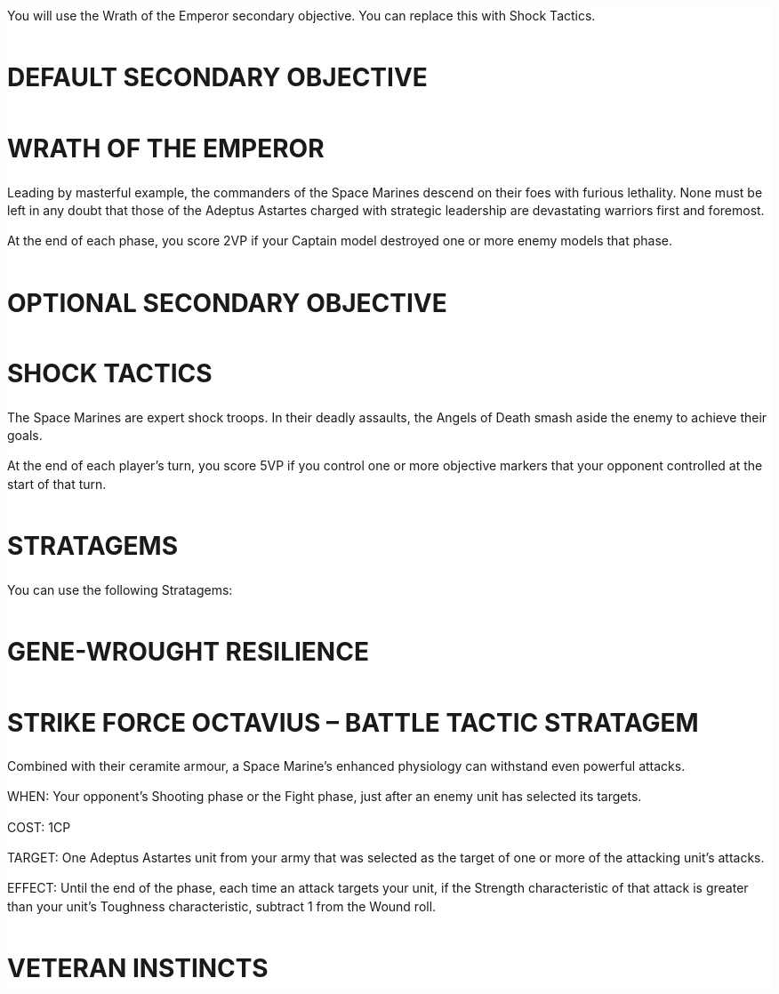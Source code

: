 You will use the Wrath of the Emperor secondary objective. You can replace this with Shock Tactics.

# DEFAULT SECONDARY OBJECTIVE

# WRATH OF THE EMPEROR

Leading by masterful example, the commanders of the Space Marines descend on their foes with furious lethality. None must be left in any doubt that those of the Adeptus Astartes charged with strategic leadership are devastating warriors first and foremost.

At the end of each phase, you score 2VP if your Captain model destroyed one or more enemy models that phase.

# OPTIONAL SECONDARY OBJECTIVE

# SHOCK TACTICS

The Space Marines are expert shock troops. In their deadly assaults, the Angels of Death smash aside the enemy to achieve their goals.

At the end of each player’s turn, you score 5VP if you control one or more objective markers that your opponent controlled at the start of that turn.

# STRATAGEMS

You can use the following Stratagems:

# GENE-WROUGHT RESILIENCE

# STRIKE FORCE OCTAVIUS – BATTLE TACTIC STRATAGEM

Combined with their ceramite armour, a Space Marine’s enhanced physiology can withstand even powerful attacks.

WHEN: Your opponent’s Shooting phase or the Fight phase, just after an enemy unit has selected its targets.

COST: 1CP

TARGET: One Adeptus Astartes unit from your army that was selected as the target of one or more of the attacking unit’s attacks.

EFFECT: Until the end of the phase, each time an attack targets your unit, if the Strength characteristic of that attack is greater than your unit’s Toughness characteristic, subtract 1 from the Wound roll.

# VETERAN INSTINCTS
